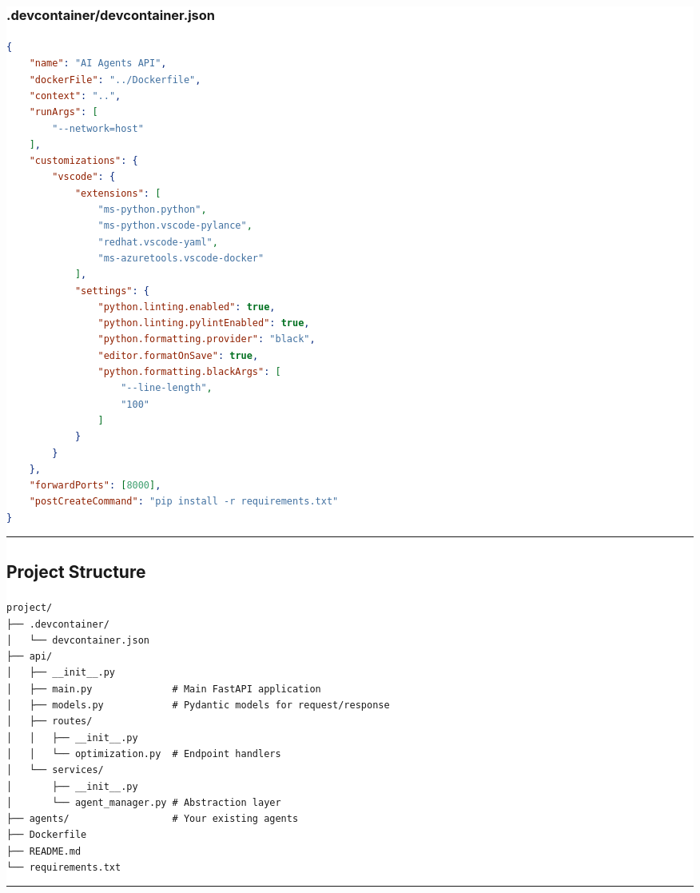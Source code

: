 ### .devcontainer/devcontainer.json

```json
{
    "name": "AI Agents API",
    "dockerFile": "../Dockerfile",
    "context": "..",
    "runArgs": [
        "--network=host"
    ],
    "customizations": {
        "vscode": {
            "extensions": [
                "ms-python.python",
                "ms-python.vscode-pylance",
                "redhat.vscode-yaml",
                "ms-azuretools.vscode-docker"
            ],
            "settings": {
                "python.linting.enabled": true,
                "python.linting.pylintEnabled": true,
                "python.formatting.provider": "black",
                "editor.formatOnSave": true,
                "python.formatting.blackArgs": [
                    "--line-length",
                    "100"
                ]
            }
        }
    },
    "forwardPorts": [8000],
    "postCreateCommand": "pip install -r requirements.txt"
}
```

---

## Project Structure

```
project/
├── .devcontainer/
│   └── devcontainer.json
├── api/
│   ├── __init__.py
│   ├── main.py              # Main FastAPI application
│   ├── models.py            # Pydantic models for request/response
│   ├── routes/
│   │   ├── __init__.py
│   │   └── optimization.py  # Endpoint handlers
│   └── services/
│       ├── __init__.py
│       └── agent_manager.py # Abstraction layer
├── agents/                  # Your existing agents
├── Dockerfile
├── README.md
└── requirements.txt
```

---